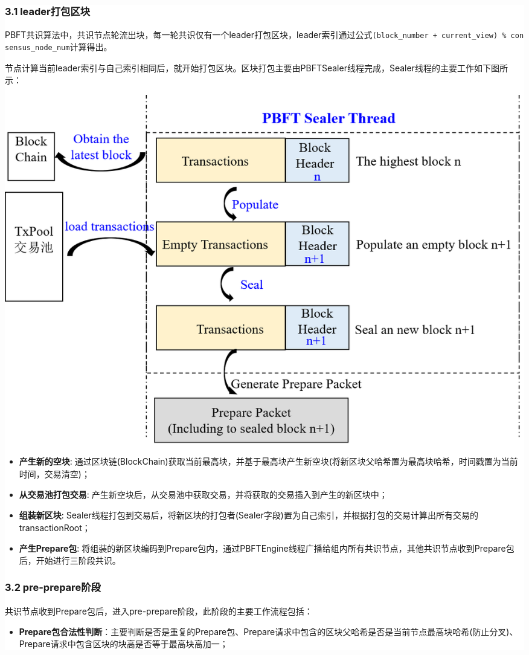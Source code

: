 

### 3.1 leader打包区块


PBFT共识算法中，共识节点轮流出块，每一轮共识仅有一个leader打包区块，leader索引通过公式`(block_number + current_view) % consensus_node_num`计算得出。

节点计算当前leader索引与自己索引相同后，就开始打包区块。区块打包主要由PBFTSealer线程完成，Sealer线程的主要工作如下图所示：


![](../../../../../2.x/images/consensus/sealer.png)


- **产生新的空块**: 通过区块链(BlockChain)获取当前最高块，并基于最高块产生新空块(将新区块父哈希置为最高块哈希，时间戳置为当前时间，交易清空)；

- **从交易池打包交易**: 产生新空块后，从交易池中获取交易，并将获取的交易插入到产生的新区块中；

- **组装新区块**: Sealer线程打包到交易后，将新区块的打包者(Sealer字段)置为自己索引，并根据打包的交易计算出所有交易的transactionRoot；

- **产生Prepare包**: 将组装的新区块编码到Prepare包内，通过PBFTEngine线程广播给组内所有共识节点，其他共识节点收到Prepare包后，开始进行三阶段共识。


### 3.2 pre-prepare阶段

共识节点收到Prepare包后，进入pre-prepare阶段，此阶段的主要工作流程包括：

- **Prepare包合法性判断**：主要判断是否是重复的Prepare包、Prepare请求中包含的区块父哈希是否是当前节点最高块哈希(防止分叉)、Prepare请求中包含区块的块高是否等于最高块高加一；
